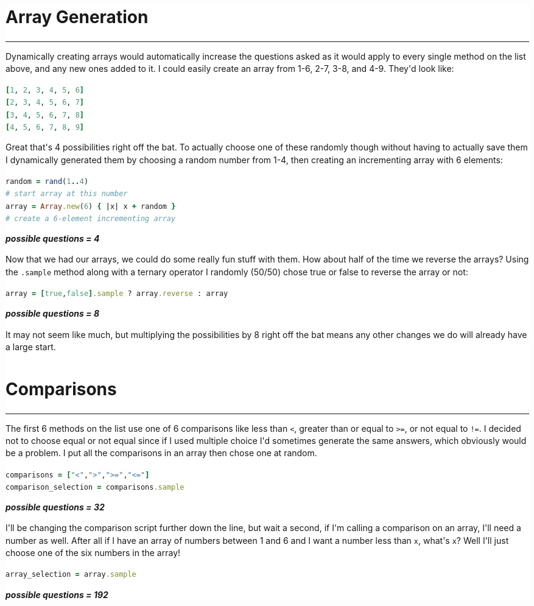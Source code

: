 # Array Generation
---
Dynamically creating arrays would automatically increase the questions asked as it would apply to every single method on the list above, and any new ones added to it. I could easily create an array from 1-6, 2-7, 3-8, and 4-9. They'd look like:
```ruby
[1, 2, 3, 4, 5, 6]
[2, 3, 4, 5, 6, 7]
[3, 4, 5, 6, 7, 8]
[4, 5, 6, 7, 8, 9]
```
Great that's 4 possibilities right off the bat. To actually choose one of these randomly though without having to actually save them I dynamically generated them by choosing a random number from 1-4, then creating an incrementing array with 6 elements:
```ruby
random = rand(1..4)
# start array at this number
array = Array.new(6) { |x| x + random }
# create a 6-element incrementing array
```
***possible questions = 4***

Now that we had our arrays, we could do some really fun stuff with them. How about half of the time we reverse the arrays? Using the `.sample` method along with a ternary operator I randomly (50/50) chose true or false to reverse the array or not:
```ruby
array = [true,false].sample ? array.reverse : array
```
***possible questions = 8***

It may not seem like much, but multiplying the possibilities by 8 right off the bat means any other changes we do will already have a large start.

# Comparisons
---
The first 6 methods on the list use one of 6 comparisons like less than `<`, greater than or equal to `>=`, or not equal to `!=`. I decided not to choose equal or not equal since if I used multiple choice I'd sometimes generate the same answers, which obviously would be a problem. I put all the comparisons in an array then chose one at random.

```ruby
comparisons = ["<",">",">=","<="]
comparison_selection = comparisons.sample
```
***possible questions = 32***

I'll be changing the comparison script further down the line, but wait a second, if I'm calling a comparison on an array, I'll need a number as well. After all if I have an array of numbers between 1 and 6 and I want a number less than `x`, what's `x`? Well I'll just choose one of the six numbers in the array!

```ruby
array_selection = array.sample
```
***possible questions = 192***
